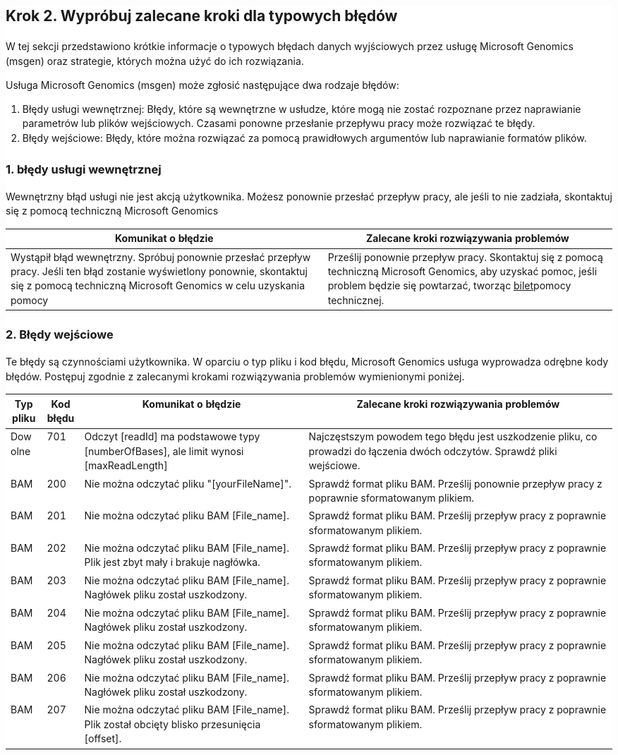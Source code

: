 
## <a name="step-2-try-recommended-steps-for-common-errors"></a>Krok 2. Wypróbuj zalecane kroki dla typowych błędów

W tej sekcji przedstawiono krótkie informacje o typowych błędach danych wyjściowych przez usługę Microsoft Genomics (msgen) oraz strategie, których można użyć do ich rozwiązania. 

Usługa Microsoft Genomics (msgen) może zgłosić następujące dwa rodzaje błędów:

1. Błędy usługi wewnętrznej: Błędy, które są wewnętrzne w usłudze, które mogą nie zostać rozpoznane przez naprawianie parametrów lub plików wejściowych. Czasami ponowne przesłanie przepływu pracy może rozwiązać te błędy.
2. Błędy wejściowe: Błędy, które można rozwiązać za pomocą prawidłowych argumentów lub naprawianie formatów plików.

### <a name="1-internal-service-errors"></a>1. błędy usługi wewnętrznej

Wewnętrzny błąd usługi nie jest akcją użytkownika. Możesz ponownie przesłać przepływ pracy, ale jeśli to nie zadziała, skontaktuj się z pomocą techniczną Microsoft Genomics

| Komunikat o błędzie                                                                                                                            | Zalecane kroki rozwiązywania problemów                                                                                                                                   |
|------------------------------------------------------------------------------------------------------------------------------------------|---------------------------------------------------------------------------------------------------------------------------------------------------------------------|
| Wystąpił błąd wewnętrzny. Spróbuj ponownie przesłać przepływ pracy. Jeśli ten błąd zostanie wyświetlony ponownie, skontaktuj się z pomocą techniczną Microsoft Genomics w celu uzyskania pomocy | Prześlij ponownie przepływ pracy. Skontaktuj się z pomocą techniczną Microsoft Genomics, aby uzyskać pomoc, jeśli problem będzie się powtarzać, tworząc [bilet](file-support-ticket-genomics.md )pomocy technicznej. |

### <a name="2-input-errors"></a>2. Błędy wejściowe

Te błędy są czynnościami użytkownika. W oparciu o typ pliku i kod błędu, Microsoft Genomics usługa wyprowadza odrębne kody błędów. Postępuj zgodnie z zalecanymi krokami rozwiązywania problemów wymienionymi poniżej.

| Typ pliku | Kod błędu | Komunikat o błędzie                                                                           | Zalecane kroki rozwiązywania problemów                                                                                         |
|--------------|------------|-----------------------------------------------------------------------------------------|---------------------------------------------------------------------------------------------------------------------------|
| Dowolne          | 701        | Odczyt [readId] ma podstawowe typy [numberOfBases], ale limit wynosi [maxReadLength]           | Najczęstszym powodem tego błędu jest uszkodzenie pliku, co prowadzi do łączenia dwóch odczytów. Sprawdź pliki wejściowe. |
| BAM          | 200        |   Nie można odczytać pliku "[yourFileName]".                                                                                       | Sprawdź format pliku BAM. Prześlij ponownie przepływ pracy z poprawnie sformatowanym plikiem.                                                                           |
| BAM          | 201        |  Nie można odczytać pliku BAM [File_name].                                                                                      |Sprawdź format pliku BAM.  Prześlij przepływ pracy z poprawnie sformatowanym plikiem.                                                                            |
| BAM          | 202        | Nie można odczytać pliku BAM [File_name]. Plik jest zbyt mały i brakuje nagłówka.                                                                                        | Sprawdź format pliku BAM.  Prześlij przepływ pracy z poprawnie sformatowanym plikiem.                                                                            |
| BAM          | 203        |   Nie można odczytać pliku BAM [File_name]. Nagłówek pliku został uszkodzony.                                                                                      |Sprawdź format pliku BAM.  Prześlij przepływ pracy z poprawnie sformatowanym plikiem.                                                                           |
| BAM          | 204        |    Nie można odczytać pliku BAM [File_name]. Nagłówek pliku został uszkodzony.                                                                                     | Sprawdź format pliku BAM.  Prześlij przepływ pracy z poprawnie sformatowanym plikiem.                                                                           |
| BAM          | 205        |    Nie można odczytać pliku BAM [File_name]. Nagłówek pliku został uszkodzony.                                                                                     | Sprawdź format pliku BAM.  Prześlij przepływ pracy z poprawnie sformatowanym plikiem.                                                                            |
| BAM          | 206        |   Nie można odczytać pliku BAM [File_name]. Nagłówek pliku został uszkodzony.                                                                                      | Sprawdź format pliku BAM.  Prześlij przepływ pracy z poprawnie sformatowanym plikiem.                                                                            |
| BAM          | 207        |  Nie można odczytać pliku BAM [File_name]. Plik został obcięty blisko przesunięcia [offset].                                                                                       | Sprawdź format pliku BAM.  Prześlij przepływ pracy z poprawnie sformatowanym plikiem.                                                                            |